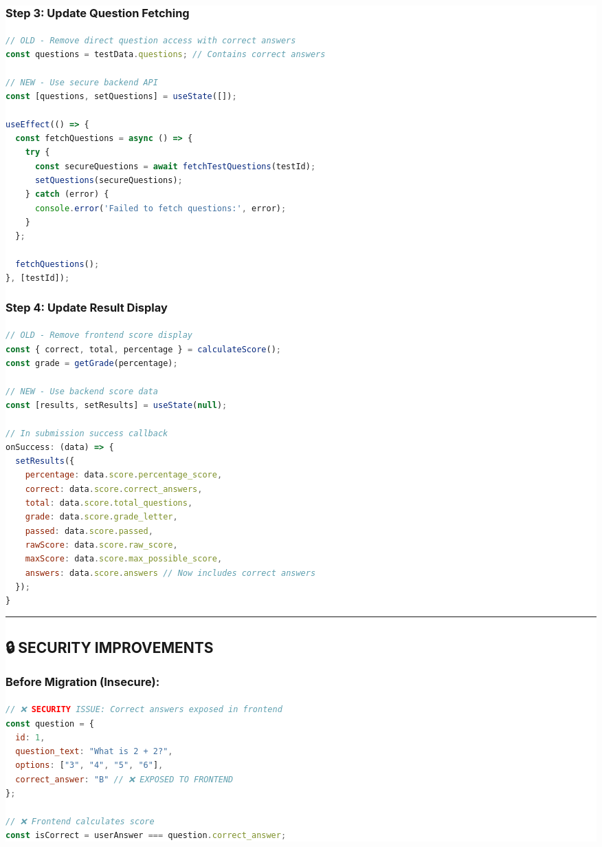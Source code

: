 ### **Step 3: Update Question Fetching**
```javascript
// OLD - Remove direct question access with correct answers
const questions = testData.questions; // Contains correct answers

// NEW - Use secure backend API
const [questions, setQuestions] = useState([]);

useEffect(() => {
  const fetchQuestions = async () => {
    try {
      const secureQuestions = await fetchTestQuestions(testId);
      setQuestions(secureQuestions);
    } catch (error) {
      console.error('Failed to fetch questions:', error);
    }
  };
  
  fetchQuestions();
}, [testId]);
```

### **Step 4: Update Result Display**
```javascript
// OLD - Remove frontend score display
const { correct, total, percentage } = calculateScore();
const grade = getGrade(percentage);

// NEW - Use backend score data
const [results, setResults] = useState(null);

// In submission success callback
onSuccess: (data) => {
  setResults({
    percentage: data.score.percentage_score,
    correct: data.score.correct_answers,
    total: data.score.total_questions,
    grade: data.score.grade_letter,
    passed: data.score.passed,
    rawScore: data.score.raw_score,
    maxScore: data.score.max_possible_score,
    answers: data.score.answers // Now includes correct answers
  });
}
```

---

## **🔒 SECURITY IMPROVEMENTS**

### **Before Migration (Insecure):**
```javascript
// ❌ SECURITY ISSUE: Correct answers exposed in frontend
const question = {
  id: 1,
  question_text: "What is 2 + 2?",
  options: ["3", "4", "5", "6"],
  correct_answer: "B" // ❌ EXPOSED TO FRONTEND
};

// ❌ Frontend calculates score
const isCorrect = userAnswer === question.correct_answer;
```
